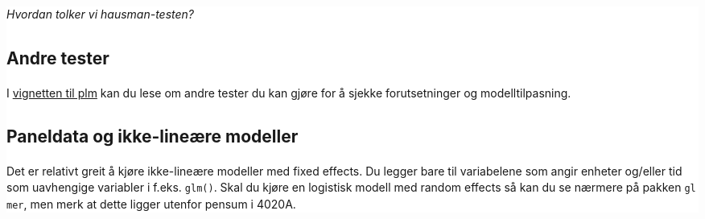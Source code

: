 *Hvordan tolker vi hausman-testen?*

## Andre tester

I [vignetten til
plm](https://cran.r-project.org/web/packages/plm/vignettes/plmPackage.html)
kan du lese om andre tester du kan gjøre for å sjekke forutsetninger og
modelltilpasning.

## Paneldata og ikke-lineære modeller

Det er relativt greit å kjøre ikke-lineære modeller med fixed effects.
Du legger bare til variabelene som angir enheter og/eller tid som
uavhengige variabler i f.eks. `glm()`. Skal du kjøre en logistisk modell
med random effects så kan du se nærmere på pakken `glmer`, men merk at
dette ligger utenfor pensum i 4020A.
